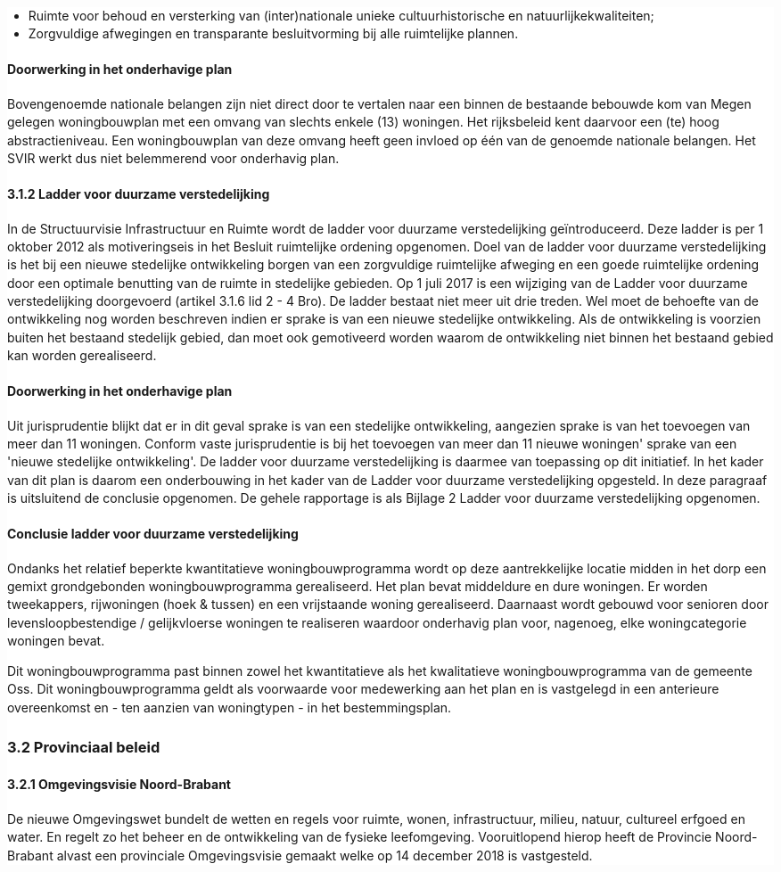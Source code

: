 - Ruimte voor behoud en versterking van (inter)nationale unieke cultuurhistorische en natuurlijkekwaliteiten;
- Zorgvuldige afwegingen en transparante besluitvorming bij alle ruimtelijke plannen.

#### **Doorwerking in het onderhavige plan**

Bovengenoemde nationale belangen zijn niet direct door te vertalen naar een binnen de bestaande bebouwde kom van Megen gelegen woningbouwplan met een omvang van slechts enkele (13) woningen. Het rijksbeleid kent daarvoor een (te) hoog abstractieniveau. Een woningbouwplan van deze omvang heeft geen invloed op één van de genoemde nationale belangen. Het SVIR werkt dus niet belemmerend voor onderhavig plan.

#### **3.1.2 Ladder voor duurzame verstedelijking**

In de Structuurvisie Infrastructuur en Ruimte wordt de ladder voor duurzame verstedelijking geïntroduceerd. Deze ladder is per 1 oktober 2012 als motiveringseis in het Besluit ruimtelijke ordening opgenomen. Doel van de ladder voor duurzame verstedelijking is het bij een nieuwe stedelijke ontwikkeling borgen van een zorgvuldige ruimtelijke afweging en een goede ruimtelijke ordening door een optimale benutting van de ruimte in stedelijke gebieden. Op 1 juli 2017 is een wijziging van de Ladder voor duurzame verstedelijking doorgevoerd (artikel 3.1.6 lid 2 - 4 Bro). De ladder bestaat niet meer uit drie treden. Wel moet de behoefte van de ontwikkeling nog worden beschreven indien er sprake is van een nieuwe stedelijke ontwikkeling. Als de ontwikkeling is voorzien buiten het bestaand stedelijk gebied, dan moet ook gemotiveerd worden waarom de ontwikkeling niet binnen het bestaand gebied kan worden gerealiseerd.

#### **Doorwerking in het onderhavige plan**

Uit jurisprudentie blijkt dat er in dit geval sprake is van een stedelijke ontwikkeling, aangezien sprake is van het toevoegen van meer dan 11 woningen. Conform vaste jurisprudentie is bij het toevoegen van meer dan 11 nieuwe woningen' sprake van een 'nieuwe stedelijke ontwikkeling'. De ladder voor duurzame verstedelijking is daarmee van toepassing op dit initiatief. In het kader van dit plan is daarom een onderbouwing in het kader van de Ladder voor duurzame verstedelijking opgesteld. In deze paragraaf is uitsluitend de conclusie opgenomen. De gehele rapportage is als Bijlage 2 Ladder voor duurzame verstedelijking opgenomen.

#### **Conclusie ladder voor duurzame verstedelijking**

Ondanks het relatief beperkte kwantitatieve woningbouwprogramma wordt op deze aantrekkelijke locatie midden in het dorp een gemixt grondgebonden woningbouwprogramma gerealiseerd. Het plan bevat middeldure en dure woningen. Er worden tweekappers, rijwoningen (hoek & tussen) en een vrijstaande woning gerealiseerd. Daarnaast wordt gebouwd voor senioren door levensloopbestendige / gelijkvloerse woningen te realiseren waardoor onderhavig plan voor, nagenoeg, elke woningcategorie woningen bevat.

Dit woningbouwprogramma past binnen zowel het kwantitatieve als het kwalitatieve woningbouwprogramma van de gemeente Oss. Dit woningbouwprogramma geldt als voorwaarde voor medewerking aan het plan en is vastgelegd in een anterieure overeenkomst en - ten aanzien van woningtypen - in het bestemmingsplan.

### <span id="page-12-0"></span>**3.2 Provinciaal beleid**

#### **3.2.1 Omgevingsvisie Noord-Brabant**

De nieuwe Omgevingswet bundelt de wetten en regels voor ruimte, wonen, infrastructuur, milieu, natuur, cultureel erfgoed en water. En regelt zo het beheer en de ontwikkeling van de fysieke leefomgeving. Vooruitlopend hierop heeft de Provincie Noord-Brabant alvast een provinciale Omgevingsvisie gemaakt welke op 14 december 2018 is vastgesteld.
